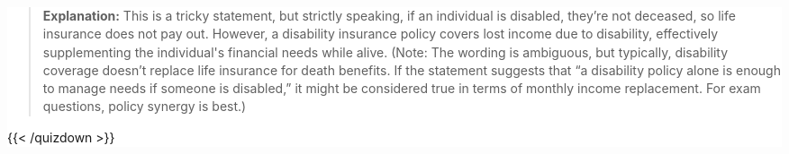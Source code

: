 > **Explanation:** This is a tricky statement, but strictly speaking, if an individual is disabled, they’re not deceased, so life insurance does not pay out. However, a disability insurance policy covers lost income due to disability, effectively supplementing the individual's financial needs while alive. (Note: The wording is ambiguous, but typically, disability coverage doesn’t replace life insurance for death benefits. If the statement suggests that “a disability policy alone is enough to manage needs if someone is disabled,” it might be considered true in terms of monthly income replacement. For exam questions, policy synergy is best.)

{{< /quizdown >}}
